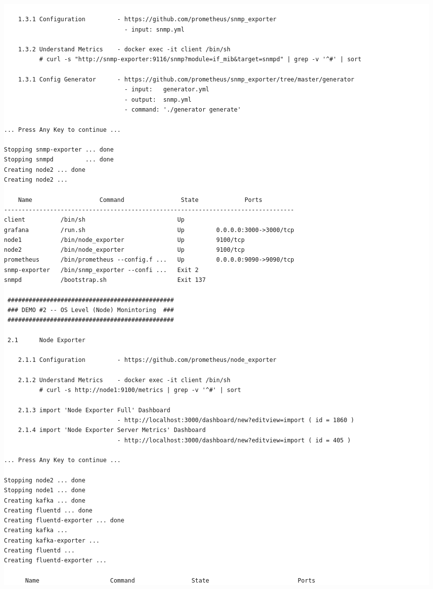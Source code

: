 ```

    1.3.1 Configuration         - https://github.com/prometheus/snmp_exporter 
                                  - input: snmp.yml 

    1.3.2 Understand Metrics    - docker exec -it client /bin/sh 
          # curl -s "http://snmp-exporter:9116/snmp?module=if_mib&target=snmpd" | grep -v '^#' | sort 

    1.3.1 Config Generator      - https://github.com/prometheus/snmp_exporter/tree/master/generator 
                                  - input:   generator.yml 
                                  - output:  snmp.yml 
                                  - command: './generator generate' 

... Press Any Key to continue ...

Stopping snmp-exporter ... done
Stopping snmpd         ... done
Creating node2 ... done
Creating node2 ... 

    Name                   Command                State             Ports         
----------------------------------------------------------------------------------
client          /bin/sh                          Up                               
grafana         /run.sh                          Up         0.0.0.0:3000->3000/tcp
node1           /bin/node_exporter               Up         9100/tcp              
node2           /bin/node_exporter               Up         9100/tcp              
prometheus      /bin/prometheus --config.f ...   Up         0.0.0.0:9090->9090/tcp
snmp-exporter   /bin/snmp_exporter --confi ...   Exit 2                           
snmpd           /bootstrap.sh                    Exit 137                         

 ###############################################
 ### DEMO #2 -- OS Level (Node) Monintoring  ###
 ###############################################

 2.1      Node Exporter 

    2.1.1 Configuration         - https://github.com/prometheus/node_exporter 

    2.1.2 Understand Metrics    - docker exec -it client /bin/sh 
          # curl -s http://node1:9100/metrics | grep -v '^#' | sort 

    2.1.3 import 'Node Exporter Full' Dashboard 
                                - http://localhost:3000/dashboard/new?editview=import ( id = 1860 ) 
    2.1.4 import 'Node Exporter Server Metrics' Dashboard 
                                - http://localhost:3000/dashboard/new?editview=import ( id = 405 ) 

... Press Any Key to continue ...

Stopping node2 ... done
Stopping node1 ... done
Creating kafka ... done
Creating fluentd ... done
Creating fluentd-exporter ... done
Creating kafka ... 
Creating kafka-exporter ... 
Creating fluentd ... 
Creating fluentd-exporter ... 

      Name                    Command                State                         Ports                     
```